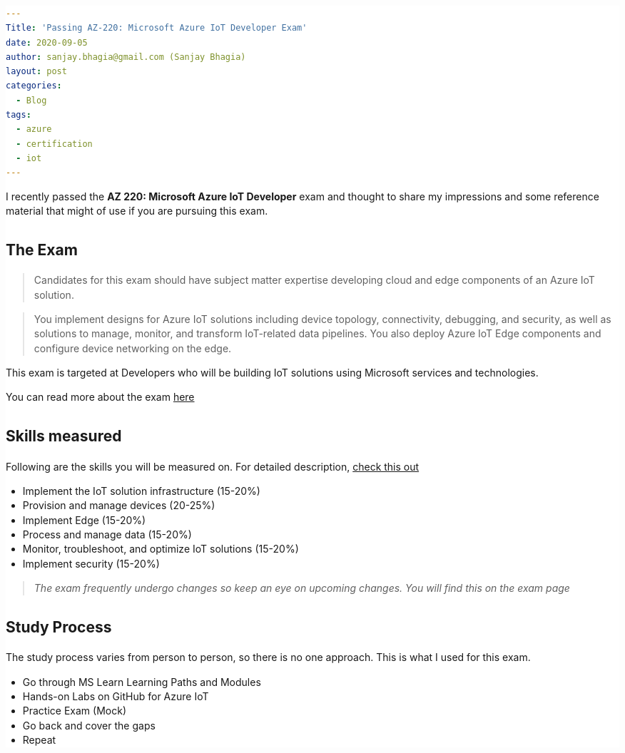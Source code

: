 ```yaml
---
Title: 'Passing AZ-220: Microsoft Azure IoT Developer Exam'
date: 2020-09-05
author: sanjay.bhagia@gmail.com (Sanjay Bhagia)
layout: post
categories:
  - Blog
tags:
  - azure  
  - certification
  - iot
---
```


I recently passed the **AZ 220: Microsoft Azure IoT Developer** exam and thought to share my impressions and some reference material that might of use if you are pursuing this exam. 

## The Exam
> Candidates for this exam should have subject matter expertise developing cloud and edge components of an Azure IoT solution.

> You implement designs for Azure IoT solutions including device topology, connectivity, debugging, and security, as well as solutions to manage, monitor, and transform IoT-related data pipelines. You also deploy Azure IoT Edge components and configure device networking on the edge.

This exam is targeted at Developers who will be building IoT solutions using Microsoft services and technologies. 

You can read more about the exam [here](https://docs.microsoft.com/en-us/learn/certifications/exams/az-220)


## Skills measured
Following are the skills you will be measured on. For detailed description, [check this out](https://query.prod.cms.rt.microsoft.com/cms/api/am/binary/RE4nBeC)
- Implement the IoT solution infrastructure (15-20%)
- Provision and manage devices (20-25%)
- Implement Edge (15-20%)
- Process and manage data (15-20%)
- Monitor, troubleshoot, and optimize IoT solutions (15-20%)
- Implement security (15-20%)
> *The exam frequently undergo changes so keep an eye on upcoming changes. You will find this on the exam page*
## Study Process
The study process varies from person to person, so there is no one approach. This is what I used for this exam.
- Go through MS Learn Learning Paths and Modules
- Hands-on Labs on GitHub for Azure IoT
- Practice Exam (Mock)
- Go back and cover the gaps
- Repeat
